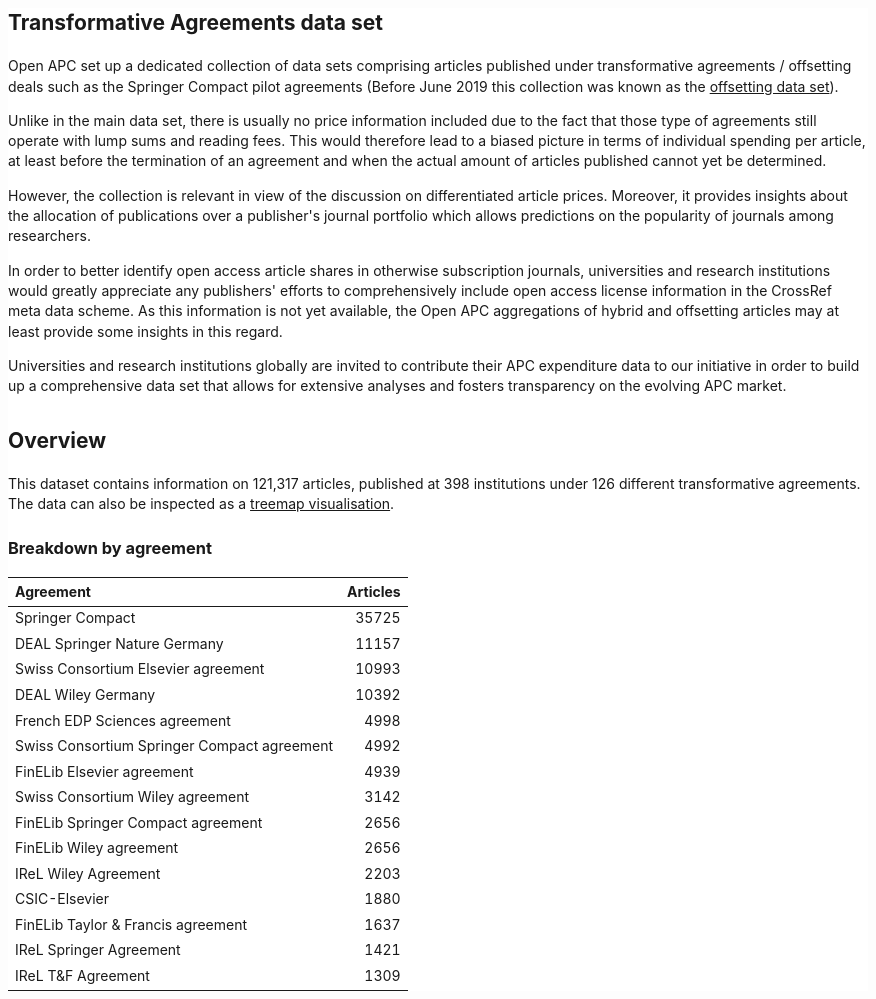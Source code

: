 

## Transformative Agreements data set

Open APC set up a dedicated collection of data sets comprising articles published under transformative agreements / offsetting deals such as the Springer Compact pilot agreements (Before June 2019 this collection was known as the [offsetting data set](https://github.com/OpenAPC/openapc-de/tree/master/data/offsetting)).

Unlike in the main data set, there is usually no price information included due to the fact that those type of agreements still operate with lump sums and reading fees. This would therefore lead to a biased picture in terms of individual spending per article, at least before the termination of an agreement and when the actual amount of articles published cannot yet be determined.

However, the collection is relevant in view of the discussion on differentiated article prices. Moreover, it provides insights about the allocation of publications over a publisher's journal portfolio which allows predictions on the popularity of journals among researchers.

In order to better identify open access article shares in otherwise subscription journals, universities and research institutions would greatly appreciate any publishers' efforts to comprehensively include open access license information in the CrossRef meta data scheme. As this information is not yet available, the Open APC aggregations of hybrid and offsetting articles may at least provide some insights in this regard. 

Universities and research institutions globally are invited to contribute their APC expenditure data to our initiative in order to build up a comprehensive data set that allows for extensive analyses and fosters transparency on the evolving APC market.        

## Overview

This dataset contains information on 121,317 articles, published at 398 institutions under 126 different transformative agreements. The data can also be inspected as a [treemap visualisation](https://treemaps.intact-project.org/apcdata/transformative-agreements/).

### Breakdown by agreement



|Agreement                                        | Articles|
|:------------------------------------------------|--------:|
|Springer Compact                                 |    35725|
|DEAL Springer Nature Germany                     |    11157|
|Swiss Consortium Elsevier agreement              |    10993|
|DEAL Wiley Germany                               |    10392|
|French EDP Sciences agreement                    |     4998|
|Swiss Consortium Springer Compact agreement      |     4992|
|FinELib Elsevier agreement                       |     4939|
|Swiss Consortium Wiley agreement                 |     3142|
|FinELib Springer Compact agreement               |     2656|
|FinELib Wiley agreement                          |     2656|
|IReL Wiley Agreement                             |     2203|
|CSIC-Elsevier                                    |     1880|
|FinELib Taylor & Francis agreement               |     1637|
|IReL Springer Agreement                          |     1421|
|IReL T&F Agreement                               |     1309|